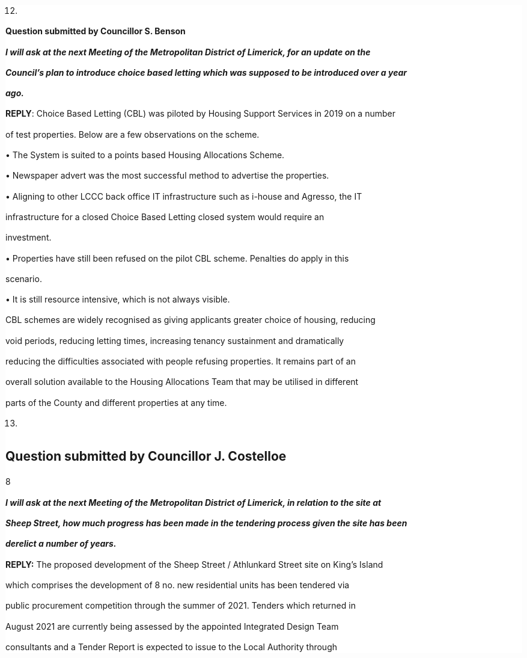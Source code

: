 12.

**Question submitted by Councillor S. Benson**

***I will ask at the next Meeting of the Metropolitan District of Limerick, for an update on the***

***Council’s plan to introduce choice based letting which was supposed to be introduced over a year***

***ago.***

**REPLY**: Choice Based Letting (CBL) was piloted by Housing Support Services in 2019 on a number

of test properties. Below are a few observations on the scheme.

• The System is suited to a points based Housing Allocations Scheme.

• Newspaper advert was the most successful method to advertise the properties.

• Aligning to other LCCC back office IT infrastructure such as i-house and Agresso, the IT

infrastructure for a closed Choice Based Letting closed system would require an

investment.

• Properties have still been refused on the pilot CBL scheme. Penalties do apply in this

scenario.

• It is still resource intensive, which is not always visible.

CBL schemes are widely recognised as giving applicants greater choice of housing, reducing

void periods, reducing letting times, increasing tenancy sustainment and dramatically

reducing the difficulties associated with people refusing properties. It remains part of an

overall solution available to the Housing Allocations Team that may be utilised in different

parts of the County and different properties at any time.

13.

**Question submitted by Councillor J. Costelloe**
---
8

***I will ask at the next Meeting of the Metropolitan District of Limerick, in relation to the site at***

***Sheep Street, how much progress has been made in the tendering process given the site has been***

***derelict a number of years.***

**REPLY:** The proposed development of the Sheep Street / Athlunkard Street site on King’s Island

which comprises the development of 8 no. new residential units has been tendered via

public procurement competition through the summer of 2021. Tenders which returned in

August 2021 are currently being assessed by the appointed Integrated Design Team

consultants and a Tender Report is expected to issue to the Local Authority through
